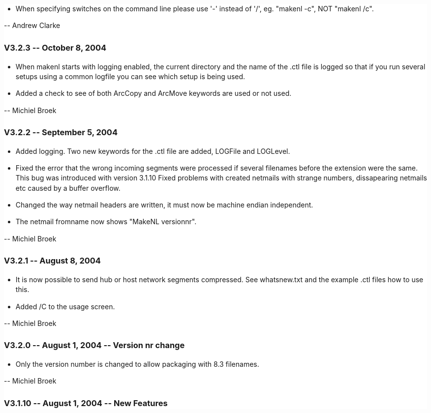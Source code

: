 * When specifying switches on the command line please use '-'
instead of '/', eg. "makenl -c", NOT "makenl /c".

-- Andrew Clarke


### V3.2.3 -- October 8, 2004

* When makenl starts with logging enabled, the current
directory and the name of the .ctl file is logged so that
if you run several setups using a common logfile you can
see which setup is being used.

* Added a check to see of both ArcCopy and ArcMove keywords
are used or not used.

-- Michiel Broek


### V3.2.2 -- September 5, 2004

* Added logging. Two new keywords for the .ctl file are
added, LOGFile and LOGLevel.

* Fixed the error that the wrong incoming segments were
processed if several filenames before the extension were the
same. This bug was introduced with version 3.1.10
Fixed problems with created netmails with strange numbers,
dissapearing netmails etc caused by a buffer overflow.

* Changed the way netmail headers are written, it must now
be machine endian independent.

* The netmail fromname now shows "MakeNL versionnr".

-- Michiel Broek


### V3.2.1 -- August 8, 2004

* It is now possible to send hub or host network segments
compressed. See whatsnew.txt and the example .ctl files how
to use this.

* Added /C to the usage screen.

-- Michiel Broek


### V3.2.0 -- August 1, 2004 -- Version nr change

* Only the version number is changed to allow packaging with
8.3 filenames.

-- Michiel Broek


### V3.1.10 -- August 1, 2004 -- New Features

